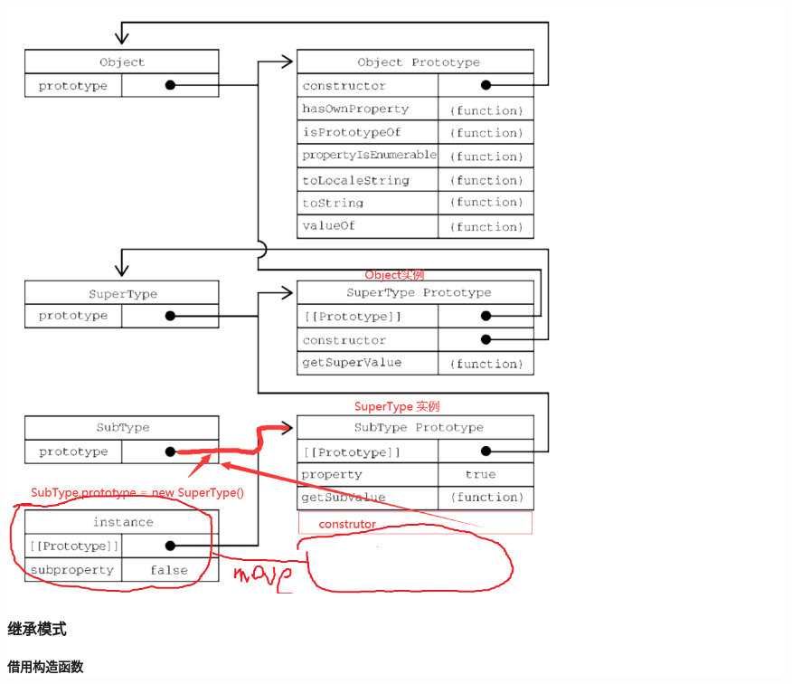   <img src="JS%E5%9F%BA%E7%A1%80.assets/image-20210312210642006.png" alt="image-20210312210642006" style="zoom:67%;" />

### 继承模式

#### 借用构造函数
